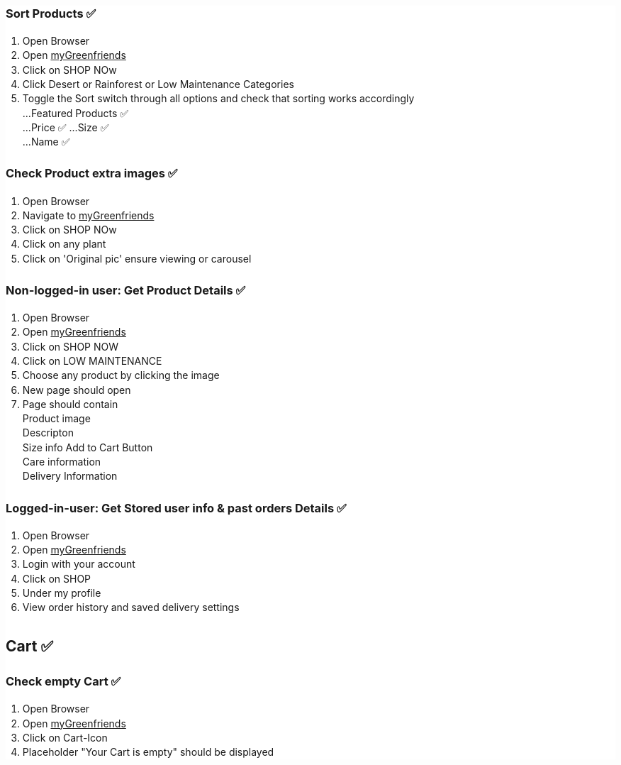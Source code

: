 
### Sort Products  :white_check_mark:
1. Open Browser
2. Open [myGreenfriends](https://my-green-friends.herokuapp.com/)
3. Click on SHOP NOw
4. Click Desert or Rainforest or Low Maintenance Categories
5. Toggle the Sort switch through all options and check that sorting works accordingly  
    ...Featured Products :white_check_mark:  
    ...Price :white_check_mark:
    ...Size :white_check_mark:  
    ...Name :white_check_mark:  

    
### Check Product extra images :white_check_mark:
1. Open Browser
2. Navigate to [myGreenfriends](https://my-green-friends.herokuapp.com/)
3. Click on SHOP NOw
4. Click on any plant
5. Click on 'Original pic' ensure viewing or carousel

### Non-logged-in user: Get Product Details :white_check_mark:
1. Open Browser
2. Open [myGreenfriends](https://my-green-friends.herokuapp.com/)
3. Click on SHOP NOW
4. Click on LOW MAINTENANCE
5. Choose any product by clicking the image
6. New page should open
7. Page should contain  
   Product image  
   Descripton  
   Size info
   Add to Cart Button  
   Care information  
   Delivery Information

### Logged-in-user: Get Stored user info & past orders Details :white_check_mark:
1. Open Browser
2. Open [myGreenfriends](https://my-green-friends.herokuapp.com/)
3. Login with your account
4. Click on SHOP
5. Under my profile
5. View order history and saved delivery settings


##  Cart :white_check_mark:

### Check empty Cart :white_check_mark:
1. Open Browser
2. Open [myGreenfriends](https://my-green-friends.herokuapp.com/)
3. Click on Cart-Icon
4. Placeholder "Your Cart is empty" should be displayed
